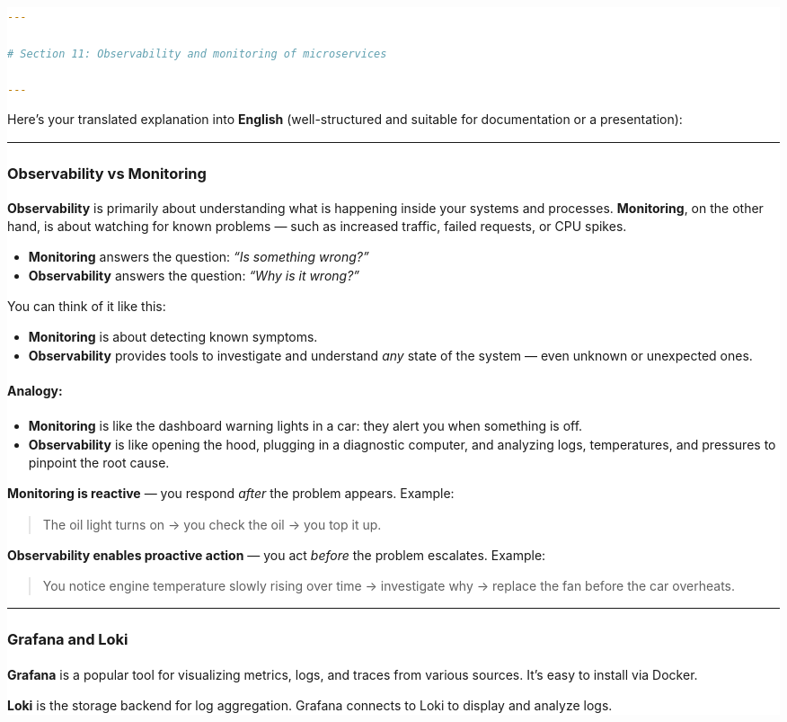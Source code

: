 ```yaml
---

# Section 11: Observability and monitoring of microservices

---
```


Here’s your translated explanation into **English** (well-structured and suitable for documentation or a presentation):

---

### **Observability vs Monitoring**

**Observability** is primarily about understanding what is happening inside your systems and processes.
**Monitoring**, on the other hand, is about watching for known problems — such as increased traffic, failed requests, or CPU spikes.

* **Monitoring** answers the question: *“Is something wrong?”*
* **Observability** answers the question: *“Why is it wrong?”*

You can think of it like this:

* **Monitoring** is about detecting known symptoms.
* **Observability** provides tools to investigate and understand *any* state of the system — even unknown or unexpected ones.

#### Analogy:

* **Monitoring** is like the dashboard warning lights in a car: they alert you when something is off.
* **Observability** is like opening the hood, plugging in a diagnostic computer, and analyzing logs, temperatures, and pressures to pinpoint the root cause.

**Monitoring is reactive** — you respond *after* the problem appears.
Example:

> The oil light turns on → you check the oil → you top it up.

**Observability enables proactive action** — you act *before* the problem escalates.
Example:

> You notice engine temperature slowly rising over time → investigate why → replace the fan before the car overheats.

---

### **Grafana and Loki**

**Grafana** is a popular tool for visualizing metrics, logs, and traces from various sources.
It’s easy to install via Docker.

**Loki** is the storage backend for log aggregation.
Grafana connects to Loki to display and analyze logs.
